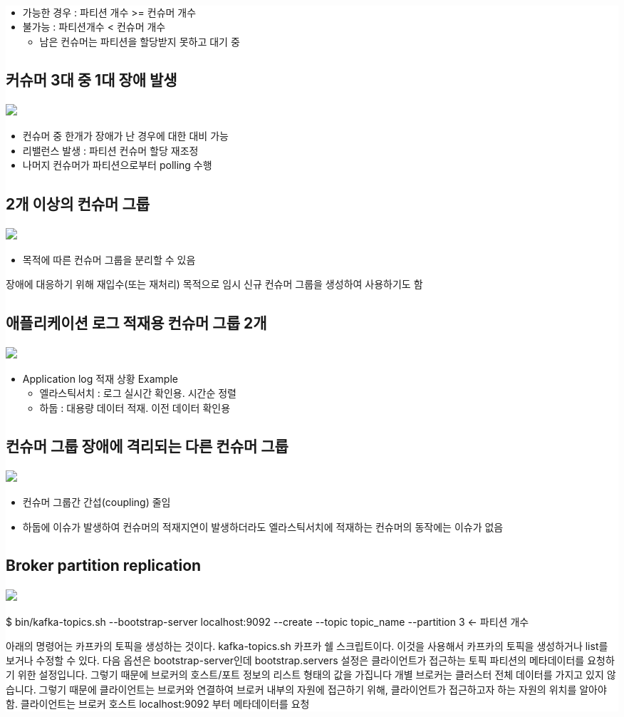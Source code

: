 - 가능한 경우 : 파티션 개수 >= 컨슈머 개수
- 불가능 : 파티션개수 < 컨슈머 개수
  - 남은 컨슈머는 파티션을 할당받지 못하고 대기 중

## 커슈머 3대 중 1대 장애 발생

![](/image/kafka8.jpg)

- 컨슈머 중 한개가 장애가 난 경우에 대한 대비 가능
- 리밸런스 발생 : 파티션 컨슈머 할당 재조정
- 나머지 컨슈머가 파티션으로부터 polling 수행

## 2개 이상의 컨슈머 그룹

![](/image/kafka9.jpg)

- 목적에 따른 컨슈머 그룹을 분리할 수 있음

장애에 대응하기 위해 재입수(또는 재처리) 목적으로
임시 신규 컨슈머 그룹을 생성하여 사용하기도 함

## 애플리케이션 로그 적재용 컨슈머 그룹 2개

![](/image/kafka10.jpg)

- Application log 적재 상황 Example
  - 엘라스틱서치 : 로그 실시간 확인용. 시간순 정렬
  - 하둡 : 대용량 데이터 적재. 이전 데이터 확인용

## 컨슈머 그룹 장애에 격리되는 다른 컨슈머 그룹

![](/image/kafka11.jpg)

- 컨슈머 그룹간 간섭(coupling) 줄임

- 하둡에 이슈가 발생하여 컨슈머의 적재지연이 발생하더라도 
  엘라스틱서치에 적재하는 컨슈머의 동작에는 이슈가 없음

## Broker partition replication

![](/image/kafka12.jpg)

$ bin/kafka-topics.sh --bootstrap-server localhost:9092 --create --topic topic_name --partition 3 <- 파티션 개수

아래의 명령어는 카프카의 토픽을 생성하는 것이다. kafka-topics.sh 카프카 쉘 스크립트이다. 이것을 사용해서
카프카의 토픽을 생성하거나 list를 보거나 수정할 수 있다.
다음 옵션은 bootstrap-server인데 bootstrap.servers 설정은 클라이언트가 접근하는 토픽 파티션의 메타데이터를 요청하기 위한 설정입니다. 그렇기 때문에 브로커의 호스트/포트 정보의 리스트 형태의 값을 가집니다
개별 브로커는 클러스터 전체 데이터를 가지고 있지 않습니다. 그렇기 때문에 클라이언트는 브로커와 연결하여 브로커 내부의 자원에 접근하기 위해, 클라이언트가 접근하고자 하는 자원의 위치를 알아야 함.
클라이언트는 브로커 호스트 localhost:9092 부터 메타데이터를 요청
